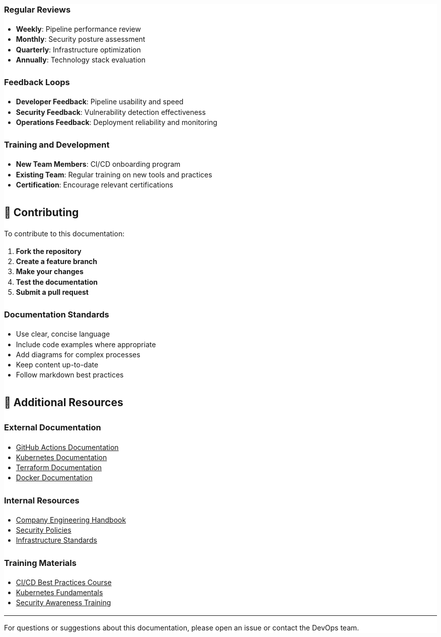 ### Regular Reviews
- **Weekly**: Pipeline performance review
- **Monthly**: Security posture assessment
- **Quarterly**: Infrastructure optimization
- **Annually**: Technology stack evaluation

### Feedback Loops
- **Developer Feedback**: Pipeline usability and speed
- **Security Feedback**: Vulnerability detection effectiveness
- **Operations Feedback**: Deployment reliability and monitoring

### Training and Development
- **New Team Members**: CI/CD onboarding program
- **Existing Team**: Regular training on new tools and practices
- **Certification**: Encourage relevant certifications

## 📝 Contributing

To contribute to this documentation:

1. **Fork the repository**
2. **Create a feature branch**
3. **Make your changes**
4. **Test the documentation**
5. **Submit a pull request**

### Documentation Standards
- Use clear, concise language
- Include code examples where appropriate
- Add diagrams for complex processes
- Keep content up-to-date
- Follow markdown best practices

## 📖 Additional Resources

### External Documentation
- [GitHub Actions Documentation](https://docs.github.com/en/actions)
- [Kubernetes Documentation](https://kubernetes.io/docs/)
- [Terraform Documentation](https://www.terraform.io/docs/)
- [Docker Documentation](https://docs.docker.com/)

### Internal Resources
- [Company Engineering Handbook](https://handbook.alchemorsel.com/engineering)
- [Security Policies](https://handbook.alchemorsel.com/security)
- [Infrastructure Standards](https://handbook.alchemorsel.com/infrastructure)

### Training Materials
- [CI/CD Best Practices Course](https://learning.alchemorsel.com/cicd)
- [Kubernetes Fundamentals](https://learning.alchemorsel.com/k8s)
- [Security Awareness Training](https://learning.alchemorsel.com/security)

---

For questions or suggestions about this documentation, please open an issue or contact the DevOps team.